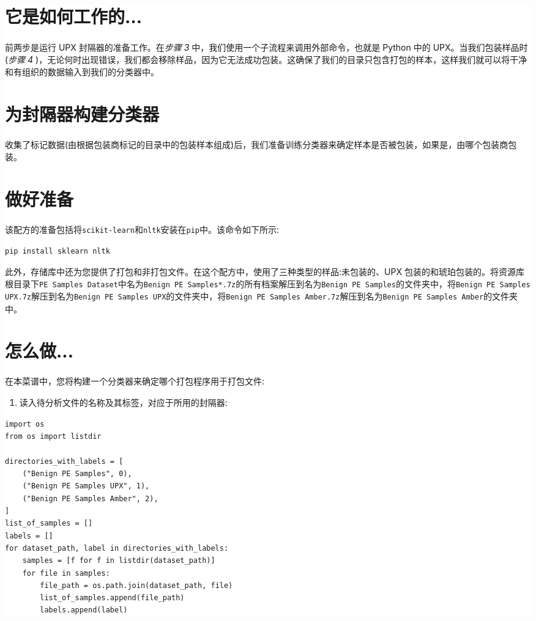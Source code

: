 <title>How it works…</title> 

# 它是如何工作的…

前两步是运行 UPX 封隔器的准备工作。在*步骤 3* 中，我们使用一个子流程来调用外部命令，也就是 Python 中的 UPX。当我们包装样品时(*步骤 4* )，无论何时出现错误，我们都会移除样品，因为它无法成功包装。这确保了我们的目录只包含打包的样本，这样我们就可以将干净和有组织的数据输入到我们的分类器中。

<title>Building a classifier for packers</title> 

# 为封隔器构建分类器

收集了标记数据(由根据包装商标记的目录中的包装样本组成)后，我们准备训练分类器来确定样本是否被包装，如果是，由哪个包装商包装。

<title>Getting ready</title> 

# 做好准备

该配方的准备包括将`scikit-learn`和`nltk`安装在`pip`中。该命令如下所示:

```
pip install sklearn nltk
```

此外，存储库中还为您提供了打包和非打包文件。在这个配方中，使用了三种类型的样品:未包装的、UPX 包装的和琥珀包装的。将资源库根目录下`PE Samples Dataset`中名为`Benign PE Samples*.7z`的所有档案解压到名为`Benign PE Samples`的文件夹中，将`Benign PE Samples UPX.7z`解压到名为`Benign PE Samples UPX`的文件夹中，将`Benign PE Samples Amber.7z`解压到名为`Benign PE Samples Amber`的文件夹中。

<title>How to do it...</title> 

# 怎么做...

在本菜谱中，您将构建一个分类器来确定哪个打包程序用于打包文件:

1.  读入待分析文件的名称及其标签，对应于所用的封隔器:

```
import os
from os import listdir

directories_with_labels = [
    ("Benign PE Samples", 0),
    ("Benign PE Samples UPX", 1),
    ("Benign PE Samples Amber", 2),
]
list_of_samples = []
labels = []
for dataset_path, label in directories_with_labels:
    samples = [f for f in listdir(dataset_path)]
    for file in samples:
        file_path = os.path.join(dataset_path, file)
        list_of_samples.append(file_path)
        labels.append(label)
```

